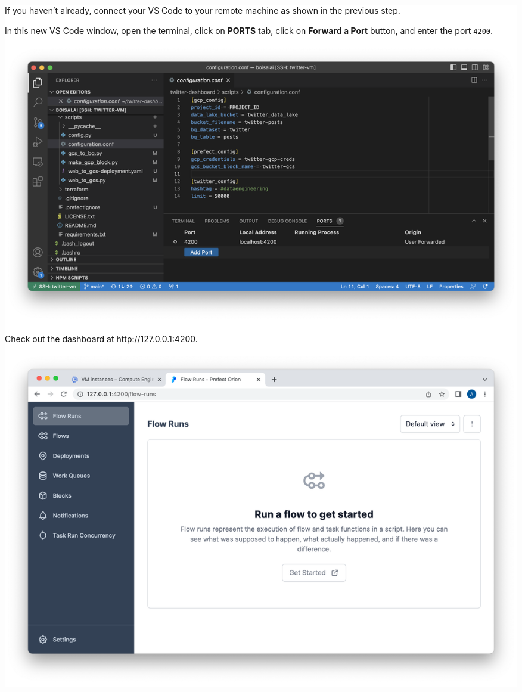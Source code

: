 If you haven’t already, connect your VS Code to your remote machine as shown in the previous step.

In this new VS Code window, open the terminal, click on **PORTS** tab, click on **Forward a Port** button, and enter the
port `4200`.

![s01](assets/s01.png)

Check out the dashboard at <http://127.0.0.1:4200>.

![s02](assets/s02.png)
